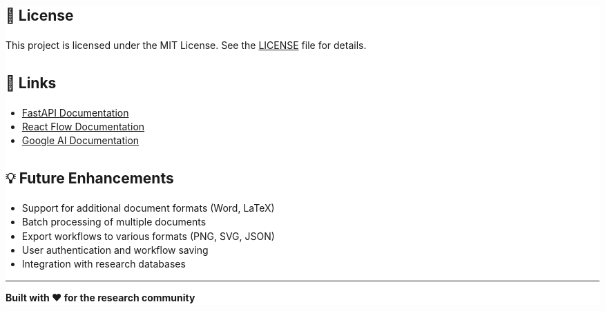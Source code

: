## 📄 License

This project is licensed under the MIT License. See the [LICENSE](LICENSE) file for details.

## 🔗 Links

- [FastAPI Documentation](https://fastapi.tiangolo.com/)
- [React Flow Documentation](https://reactflow.dev/)
- [Google AI Documentation](https://ai.google.dev/)

## 💡 Future Enhancements

- Support for additional document formats (Word, LaTeX)
- Batch processing of multiple documents
- Export workflows to various formats (PNG, SVG, JSON)
- User authentication and workflow saving
- Integration with research databases

---

**Built with ❤️ for the research community**